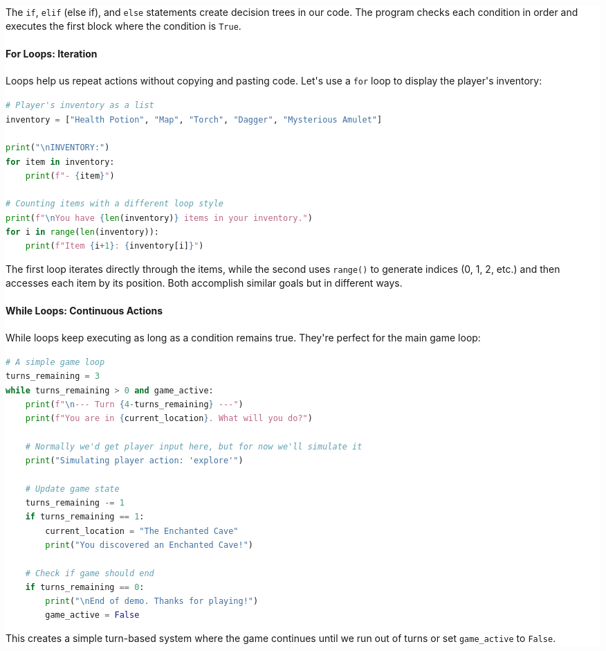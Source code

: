 The `if`, `elif` (else if), and `else` statements create decision trees in our code. The program checks each condition in order and executes the first block where the condition is `True`.

#### For Loops: Iteration

Loops help us repeat actions without copying and pasting code. Let's use a `for` loop to display the player's inventory:

```python
# Player's inventory as a list
inventory = ["Health Potion", "Map", "Torch", "Dagger", "Mysterious Amulet"]

print("\nINVENTORY:")
for item in inventory:
    print(f"- {item}")

# Counting items with a different loop style
print(f"\nYou have {len(inventory)} items in your inventory.")
for i in range(len(inventory)):
    print(f"Item {i+1}: {inventory[i]}")
```

The first loop iterates directly through the items, while the second uses `range()` to generate indices (0, 1, 2, etc.) and then accesses each item by its position. Both accomplish similar goals but in different ways.

#### While Loops: Continuous Actions

While loops keep executing as long as a condition remains true. They're perfect for the main game loop:

```python
# A simple game loop
turns_remaining = 3
while turns_remaining > 0 and game_active:
    print(f"\n--- Turn {4-turns_remaining} ---")
    print(f"You are in {current_location}. What will you do?")
    
    # Normally we'd get player input here, but for now we'll simulate it
    print("Simulating player action: 'explore'")
    
    # Update game state
    turns_remaining -= 1
    if turns_remaining == 1:
        current_location = "The Enchanted Cave"
        print("You discovered an Enchanted Cave!")
    
    # Check if game should end
    if turns_remaining == 0:
        print("\nEnd of demo. Thanks for playing!")
        game_active = False
```

This creates a simple turn-based system where the game continues until we run out of turns or set `game_active` to `False`.
